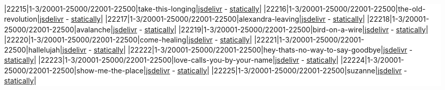 |22215|1-3/20001-25000/22001-22500|take-this-longing|[jsdelivr](https://cdn.jsdelivr.net/gh/dbchord/webp-old-c-1280x720_1-3/20001-25000/22001-22500/take-this-longing.webp) - [statically](https://cdn.statically.io/gh/dbchord/webp-old-c-1280x720_1-3/img/20001-25000/22001-22500/take-this-longing.webp)|
|22216|1-3/20001-25000/22001-22500|the-old-revolution|[jsdelivr](https://cdn.jsdelivr.net/gh/dbchord/webp-old-c-1280x720_1-3/20001-25000/22001-22500/the-old-revolution.webp) - [statically](https://cdn.statically.io/gh/dbchord/webp-old-c-1280x720_1-3/img/20001-25000/22001-22500/the-old-revolution.webp)|
|22217|1-3/20001-25000/22001-22500|alexandra-leaving|[jsdelivr](https://cdn.jsdelivr.net/gh/dbchord/webp-old-c-1280x720_1-3/20001-25000/22001-22500/alexandra-leaving.webp) - [statically](https://cdn.statically.io/gh/dbchord/webp-old-c-1280x720_1-3/img/20001-25000/22001-22500/alexandra-leaving.webp)|
|22218|1-3/20001-25000/22001-22500|avalanche|[jsdelivr](https://cdn.jsdelivr.net/gh/dbchord/webp-old-c-1280x720_1-3/20001-25000/22001-22500/avalanche.webp) - [statically](https://cdn.statically.io/gh/dbchord/webp-old-c-1280x720_1-3/img/20001-25000/22001-22500/avalanche.webp)|
|22219|1-3/20001-25000/22001-22500|bird-on-a-wire|[jsdelivr](https://cdn.jsdelivr.net/gh/dbchord/webp-old-c-1280x720_1-3/20001-25000/22001-22500/bird-on-a-wire.webp) - [statically](https://cdn.statically.io/gh/dbchord/webp-old-c-1280x720_1-3/img/20001-25000/22001-22500/bird-on-a-wire.webp)|
|22220|1-3/20001-25000/22001-22500|come-healing|[jsdelivr](https://cdn.jsdelivr.net/gh/dbchord/webp-old-c-1280x720_1-3/20001-25000/22001-22500/come-healing.webp) - [statically](https://cdn.statically.io/gh/dbchord/webp-old-c-1280x720_1-3/img/20001-25000/22001-22500/come-healing.webp)|
|22221|1-3/20001-25000/22001-22500|hallelujah|[jsdelivr](https://cdn.jsdelivr.net/gh/dbchord/webp-old-c-1280x720_1-3/20001-25000/22001-22500/hallelujah.webp) - [statically](https://cdn.statically.io/gh/dbchord/webp-old-c-1280x720_1-3/img/20001-25000/22001-22500/hallelujah.webp)|
|22222|1-3/20001-25000/22001-22500|hey-thats-no-way-to-say-goodbye|[jsdelivr](https://cdn.jsdelivr.net/gh/dbchord/webp-old-c-1280x720_1-3/20001-25000/22001-22500/hey-thats-no-way-to-say-goodbye.webp) - [statically](https://cdn.statically.io/gh/dbchord/webp-old-c-1280x720_1-3/img/20001-25000/22001-22500/hey-thats-no-way-to-say-goodbye.webp)|
|22223|1-3/20001-25000/22001-22500|love-calls-you-by-your-name|[jsdelivr](https://cdn.jsdelivr.net/gh/dbchord/webp-old-c-1280x720_1-3/20001-25000/22001-22500/love-calls-you-by-your-name.webp) - [statically](https://cdn.statically.io/gh/dbchord/webp-old-c-1280x720_1-3/img/20001-25000/22001-22500/love-calls-you-by-your-name.webp)|
|22224|1-3/20001-25000/22001-22500|show-me-the-place|[jsdelivr](https://cdn.jsdelivr.net/gh/dbchord/webp-old-c-1280x720_1-3/20001-25000/22001-22500/show-me-the-place.webp) - [statically](https://cdn.statically.io/gh/dbchord/webp-old-c-1280x720_1-3/img/20001-25000/22001-22500/show-me-the-place.webp)|
|22225|1-3/20001-25000/22001-22500|suzanne|[jsdelivr](https://cdn.jsdelivr.net/gh/dbchord/webp-old-c-1280x720_1-3/20001-25000/22001-22500/suzanne.webp) - [statically](https://cdn.statically.io/gh/dbchord/webp-old-c-1280x720_1-3/img/20001-25000/22001-22500/suzanne.webp)|
